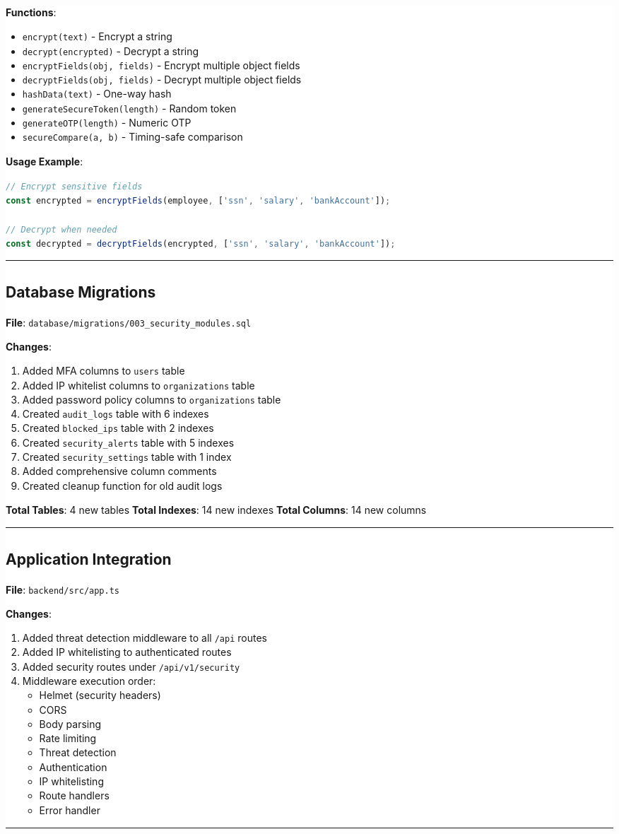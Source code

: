 **Functions**:
- `encrypt(text)` - Encrypt a string
- `decrypt(encrypted)` - Decrypt a string
- `encryptFields(obj, fields)` - Encrypt multiple object fields
- `decryptFields(obj, fields)` - Decrypt multiple object fields
- `hashData(text)` - One-way hash
- `generateSecureToken(length)` - Random token
- `generateOTP(length)` - Numeric OTP
- `secureCompare(a, b)` - Timing-safe comparison

**Usage Example**:
```typescript
// Encrypt sensitive fields
const encrypted = encryptFields(employee, ['ssn', 'salary', 'bankAccount']);

// Decrypt when needed
const decrypted = decryptFields(encrypted, ['ssn', 'salary', 'bankAccount']);
```

---

## Database Migrations

**File**: `database/migrations/003_security_modules.sql`

**Changes**:
1. Added MFA columns to `users` table
2. Added IP whitelist columns to `organizations` table
3. Added password policy columns to `organizations` table
4. Created `audit_logs` table with 6 indexes
5. Created `blocked_ips` table with 2 indexes
6. Created `security_alerts` table with 5 indexes
7. Created `security_settings` table with 1 index
8. Added comprehensive column comments
9. Created cleanup function for old audit logs

**Total Tables**: 4 new tables
**Total Indexes**: 14 new indexes
**Total Columns**: 14 new columns

---

## Application Integration

**File**: `backend/src/app.ts`

**Changes**:
1. Added threat detection middleware to all `/api` routes
2. Added IP whitelisting to authenticated routes
3. Added security routes under `/api/v1/security`
4. Middleware execution order:
   - Helmet (security headers)
   - CORS
   - Body parsing
   - Rate limiting
   - Threat detection
   - Authentication
   - IP whitelisting
   - Route handlers
   - Error handler

---